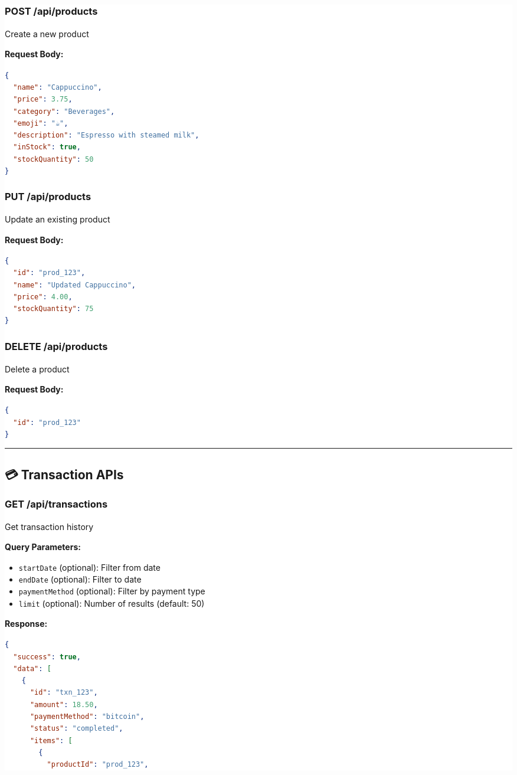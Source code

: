### **POST /api/products**
Create a new product

**Request Body:**
```json
{
  "name": "Cappuccino",
  "price": 3.75,
  "category": "Beverages",
  "emoji": "☕",
  "description": "Espresso with steamed milk",
  "inStock": true,
  "stockQuantity": 50
}
```

### **PUT /api/products**
Update an existing product

**Request Body:**
```json
{
  "id": "prod_123",
  "name": "Updated Cappuccino",
  "price": 4.00,
  "stockQuantity": 75
}
```

### **DELETE /api/products**
Delete a product

**Request Body:**
```json
{
  "id": "prod_123"
}
```

---

## **💳 Transaction APIs**

### **GET /api/transactions**
Get transaction history

**Query Parameters:**
- `startDate` (optional): Filter from date
- `endDate` (optional): Filter to date
- `paymentMethod` (optional): Filter by payment type
- `limit` (optional): Number of results (default: 50)

**Response:**
```json
{
  "success": true,
  "data": [
    {
      "id": "txn_123",
      "amount": 18.50,
      "paymentMethod": "bitcoin",
      "status": "completed",
      "items": [
        {
          "productId": "prod_123",
```